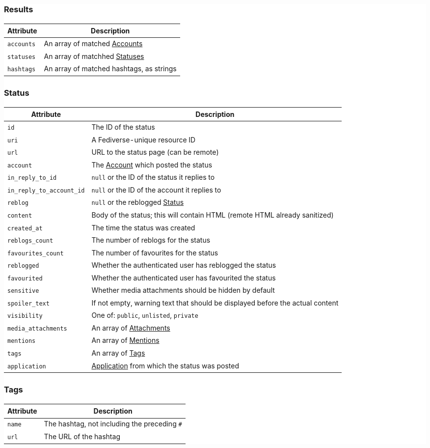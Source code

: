 ### Results

| Attribute                | Description |
| ------------------------ | ----------- |
| `accounts`               | An array of matched [Accounts](#account) |
| `statuses`               | An array of matchhed [Statuses](#status) |
| `hashtags`               | An array of matched hashtags, as strings |

### Status

| Attribute                | Description |
| ------------------------ | ----------- |
| `id`                     | The ID of the status |
| `uri`                    | A Fediverse-unique resource ID |
| `url`                    | URL to the status page (can be remote) |
| `account`                | The [Account](#account) which posted the status |
| `in_reply_to_id`         | `null` or the ID of the status it replies to |
| `in_reply_to_account_id` | `null` or the ID of the account it replies to |
| `reblog`                 | `null` or the reblogged [Status](#status) |
| `content`                | Body of the status; this will contain HTML (remote HTML already sanitized) |
| `created_at`             | The time the status was created |
| `reblogs_count`          | The number of reblogs for the status |
| `favourites_count`       | The number of favourites for the status |
| `reblogged`              | Whether the authenticated user has reblogged the status |
| `favourited`             | Whether the authenticated user has favourited the status |
| `sensitive`              | Whether media attachments should be hidden by default |
| `spoiler_text`           | If not empty, warning text that should be displayed before the actual content |
| `visibility`             | One of: `public`, `unlisted`, `private` |
| `media_attachments`      | An array of [Attachments](#attachment) |
| `mentions`               | An array of [Mentions](#mention) |
| `tags`                   | An array of [Tags](#tag) |
| `application`            | [Application](#application) from which the status was posted |

### Tags

| Attribute                | Description |
| ------------------------ | ----------- |
| `name`                   | The hashtag, not including the preceding `#` |
| `url`                    | The URL of the hashtag |
